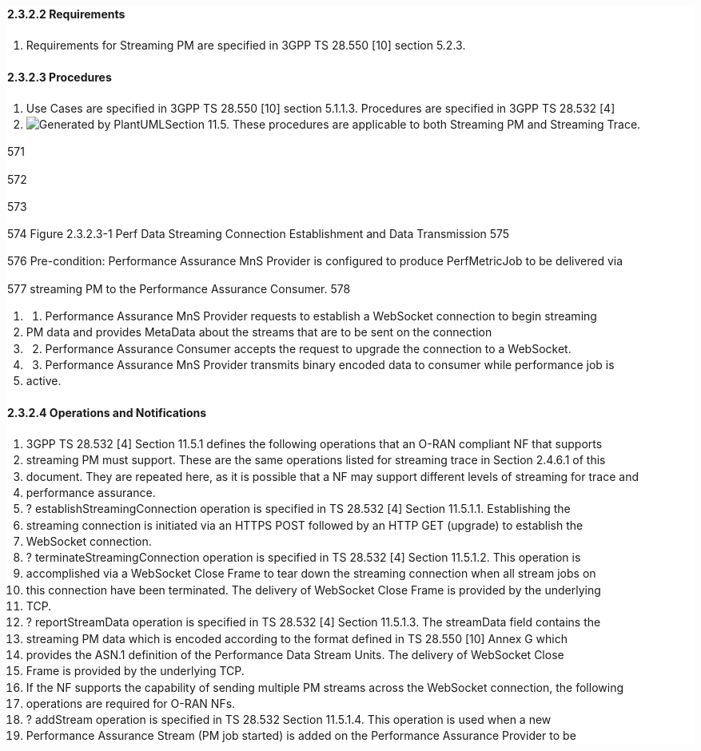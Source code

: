 #### 2.3.2.2 Requirements

1. Requirements for Streaming PM are specified in 3GPP TS 28.550 [10] section 5.2.3.

#### 2.3.2.3 Procedures

1. Use Cases are specified in 3GPP TS 28.550 [10] section 5.1.1.3. Procedures are specified in 3GPP TS 28.532 [4]
2. ![Generated by PlantUML]({{site.baseurl}}/assets/images/a8ce4cb6bba8.png)Section 11.5. These procedures are applicable to both Streaming PM and Streaming Trace.

571

572

573

574 Figure 2.3.2.3-1 Perf Data Streaming Connection Establishment and Data Transmission 575

576 Pre-condition: Performance Assurance MnS Provider is configured to produce PerfMetricJob to be delivered via

577 streaming PM to the Performance Assurance Consumer. 578

1. 1. Performance Assurance MnS Provider requests to establish a WebSocket connection to begin streaming
2. PM data and provides MetaData about the streams that are to be sent on the connection
3. 2. Performance Assurance Consumer accepts the request to upgrade the connection to a WebSocket.
4. 3. Performance Assurance MnS Provider transmits binary encoded data to consumer while performance job is
5. active.

#### 2.3.2.4 Operations and Notifications

1. 3GPP TS 28.532 [4] Section 11.5.1 defines the following operations that an O-RAN compliant NF that supports
2. streaming PM must support. These are the same operations listed for streaming trace in Section 2.4.6.1 of this
3. document. They are repeated here, as it is possible that a NF may support different levels of streaming for trace and
4. performance assurance.
5. ? establishStreamingConnection operation is specified in TS 28.532 [4] Section 11.5.1.1. Establishing the
6. streaming connection is initiated via an HTTPS POST followed by an HTTP GET (upgrade) to establish the
7. WebSocket connection.
8. ? terminateStreamingConnection operation is specified in TS 28.532 [4] Section 11.5.1.2. This operation is
9. accomplished via a WebSocket Close Frame to tear down the streaming connection when all stream jobs on
10. this connection have been terminated. The delivery of WebSocket Close Frame is provided by the underlying
11. TCP.
12. ? reportStreamData operation is specified in TS 28.532 [4] Section 11.5.1.3. The streamData field contains the
13. streaming PM data which is encoded according to the format defined in TS 28.550 [10] Annex G which
14. provides the ASN.1 definition of the Performance Data Stream Units. The delivery of WebSocket Close
15. Frame is provided by the underlying TCP.
16. If the NF supports the capability of sending multiple PM streams across the WebSocket connection, the following
17. operations are required for O-RAN NFs.
18. ? addStream operation is specified in TS 28.532 Section 11.5.1.4. This operation is used when a new
19. Performance Assurance Stream (PM job started) is added on the Performance Assurance Provider to be